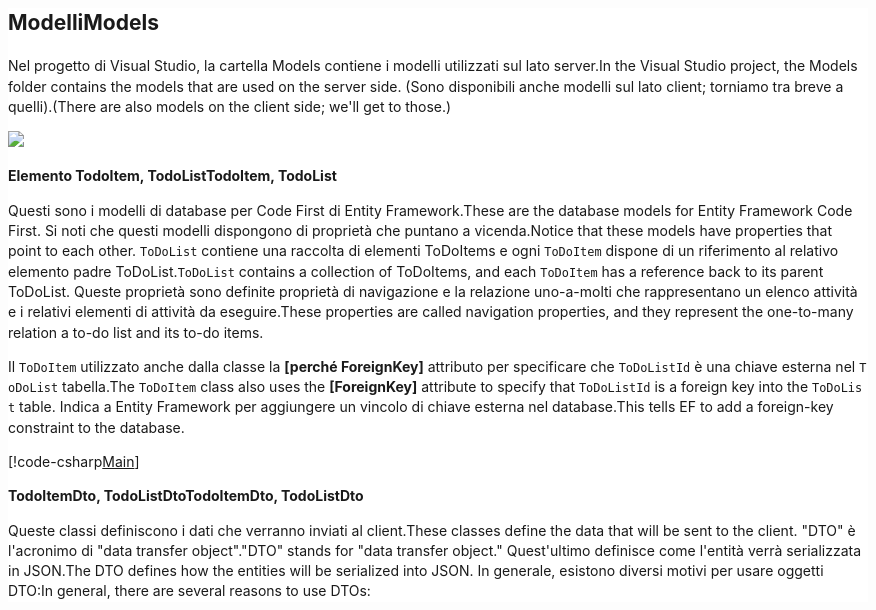 ## <a name="models"></a><span data-ttu-id="8d5b0-154">Modelli</span><span class="sxs-lookup"><span data-stu-id="8d5b0-154">Models</span></span>

<span data-ttu-id="8d5b0-155">Nel progetto di Visual Studio, la cartella Models contiene i modelli utilizzati sul lato server.</span><span class="sxs-lookup"><span data-stu-id="8d5b0-155">In the Visual Studio project, the Models folder contains the models that are used on the server side.</span></span> <span data-ttu-id="8d5b0-156">(Sono disponibili anche modelli sul lato client; torniamo tra breve a quelli).</span><span class="sxs-lookup"><span data-stu-id="8d5b0-156">(There are also models on the client side; we'll get to those.)</span></span>

![](knockoutjs-template/_static/image9.png)

<span data-ttu-id="8d5b0-157">**Elemento TodoItem, TodoList**</span><span class="sxs-lookup"><span data-stu-id="8d5b0-157">**TodoItem, TodoList**</span></span>

<span data-ttu-id="8d5b0-158">Questi sono i modelli di database per Code First di Entity Framework.</span><span class="sxs-lookup"><span data-stu-id="8d5b0-158">These are the database models for Entity Framework Code First.</span></span> <span data-ttu-id="8d5b0-159">Si noti che questi modelli dispongono di proprietà che puntano a vicenda.</span><span class="sxs-lookup"><span data-stu-id="8d5b0-159">Notice that these models have properties that point to each other.</span></span> <span data-ttu-id="8d5b0-160">`ToDoList` contiene una raccolta di elementi ToDoItems e ogni `ToDoItem` dispone di un riferimento al relativo elemento padre ToDoList.</span><span class="sxs-lookup"><span data-stu-id="8d5b0-160">`ToDoList` contains a collection of ToDoItems, and each `ToDoItem` has a reference back to its parent ToDoList.</span></span> <span data-ttu-id="8d5b0-161">Queste proprietà sono definite proprietà di navigazione e la relazione uno-a-molti che rappresentano un elenco attività e i relativi elementi di attività da eseguire.</span><span class="sxs-lookup"><span data-stu-id="8d5b0-161">These properties are called navigation properties, and they represent the one-to-many relation a to-do list and its to-do items.</span></span>

<span data-ttu-id="8d5b0-162">Il `ToDoItem` utilizzato anche dalla classe la **[perché ForeignKey]** attributo per specificare che `ToDoListId` è una chiave esterna nel `ToDoList` tabella.</span><span class="sxs-lookup"><span data-stu-id="8d5b0-162">The `ToDoItem` class also uses the **[ForeignKey]** attribute to specify that `ToDoListId` is a foreign key into the `ToDoList` table.</span></span> <span data-ttu-id="8d5b0-163">Indica a Entity Framework per aggiungere un vincolo di chiave esterna nel database.</span><span class="sxs-lookup"><span data-stu-id="8d5b0-163">This tells EF to add a foreign-key constraint to the database.</span></span>

[!code-csharp[Main](knockoutjs-template/samples/sample1.cs)]

<span data-ttu-id="8d5b0-164">**TodoItemDto, TodoListDto**</span><span class="sxs-lookup"><span data-stu-id="8d5b0-164">**TodoItemDto, TodoListDto**</span></span>

<span data-ttu-id="8d5b0-165">Queste classi definiscono i dati che verranno inviati al client.</span><span class="sxs-lookup"><span data-stu-id="8d5b0-165">These classes define the data that will be sent to the client.</span></span> <span data-ttu-id="8d5b0-166">"DTO" è l'acronimo di "data transfer object".</span><span class="sxs-lookup"><span data-stu-id="8d5b0-166">"DTO" stands for "data transfer object."</span></span> <span data-ttu-id="8d5b0-167">Quest'ultimo definisce come l'entità verrà serializzata in JSON.</span><span class="sxs-lookup"><span data-stu-id="8d5b0-167">The DTO defines how the entities will be serialized into JSON.</span></span> <span data-ttu-id="8d5b0-168">In generale, esistono diversi motivi per usare oggetti DTO:</span><span class="sxs-lookup"><span data-stu-id="8d5b0-168">In general, there are several reasons to use DTOs:</span></span>
